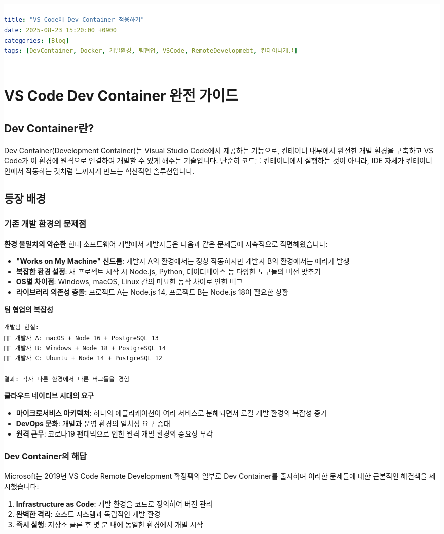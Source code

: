 ```yaml
---
title: "VS Code에 Dev Container 적용하기"
date: 2025-08-23 15:20:00 +0900
categories: [Blog]
tags: [DevContainer, Docker, 개발환경, 팀협업, VSCode, RemoteDevelopmebt, 컨테이너개발]
---
```


# VS Code Dev Container 완전 가이드

## Dev Container란?

Dev Container(Development Container)는 Visual Studio Code에서 제공하는 기능으로, 컨테이너 내부에서 완전한 개발 환경을 구축하고 VS Code가 이 환경에 원격으로 연결하여 개발할 수 있게 해주는 기술입니다. 단순히 코드를 컨테이너에서 실행하는 것이 아니라, IDE 자체가 컨테이너 안에서 작동하는 것처럼 느껴지게 만드는 혁신적인 솔루션입니다.

## 등장 배경

### 기존 개발 환경의 문제점

**환경 불일치의 악순환**
현대 소프트웨어 개발에서 개발자들은 다음과 같은 문제들에 지속적으로 직면해왔습니다:

- **"Works on My Machine" 신드롬**: 개발자 A의 환경에서는 정상 작동하지만 개발자 B의 환경에서는 에러가 발생
- **복잡한 환경 설정**: 새 프로젝트 시작 시 Node.js, Python, 데이터베이스 등 다양한 도구들의 버전 맞추기
- **OS별 차이점**: Windows, macOS, Linux 간의 미묘한 동작 차이로 인한 버그
- **라이브러리 의존성 충돌**: 프로젝트 A는 Node.js 14, 프로젝트 B는 Node.js 18이 필요한 상황

**팀 협업의 복잡성**
```
개발팀 현실:
👨‍💻 개발자 A: macOS + Node 16 + PostgreSQL 13
👩‍💻 개발자 B: Windows + Node 18 + PostgreSQL 14  
👨‍💻 개발자 C: Ubuntu + Node 14 + PostgreSQL 12

결과: 각자 다른 환경에서 다른 버그들을 경험
```

**클라우드 네이티브 시대의 요구**
- **마이크로서비스 아키텍처**: 하나의 애플리케이션이 여러 서비스로 분해되면서 로컬 개발 환경의 복잡성 증가
- **DevOps 문화**: 개발과 운영 환경의 일치성 요구 증대
- **원격 근무**: 코로나19 팬데믹으로 인한 원격 개발 환경의 중요성 부각

### Dev Container의 해답

Microsoft는 2019년 VS Code Remote Development 확장팩의 일부로 Dev Container를 출시하며 이러한 문제들에 대한 근본적인 해결책을 제시했습니다:

1. **Infrastructure as Code**: 개발 환경을 코드로 정의하여 버전 관리
2. **완벽한 격리**: 호스트 시스템과 독립적인 개발 환경
3. **즉시 실행**: 저장소 클론 후 몇 분 내에 동일한 환경에서 개발 시작
